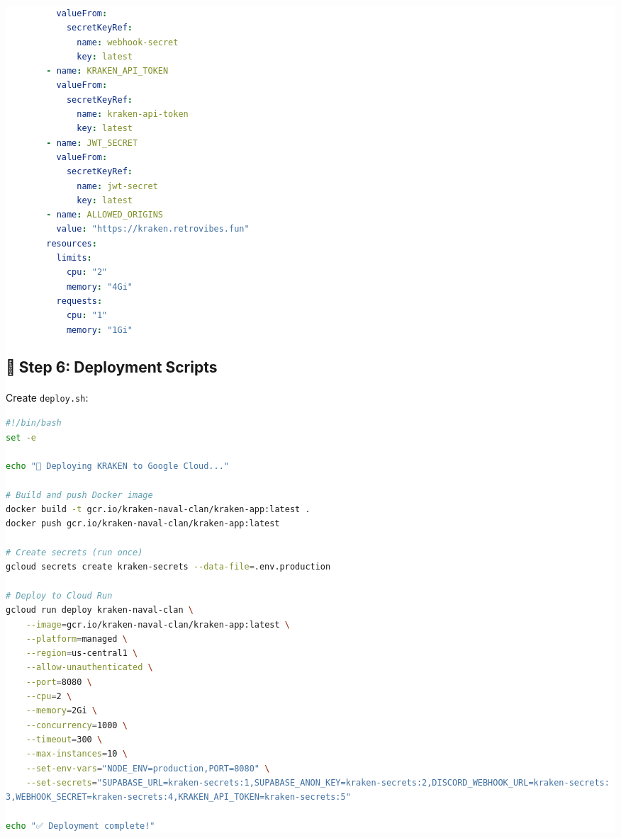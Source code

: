 ```yaml
          valueFrom:
            secretKeyRef:
              name: webhook-secret
              key: latest
        - name: KRAKEN_API_TOKEN
          valueFrom:
            secretKeyRef:
              name: kraken-api-token
              key: latest
        - name: JWT_SECRET
          valueFrom:
            secretKeyRef:
              name: jwt-secret
              key: latest
        - name: ALLOWED_ORIGINS
          value: "https://kraken.retrovibes.fun"
        resources:
          limits:
            cpu: "2"
            memory: "4Gi"
          requests:
            cpu: "1"
            memory: "1Gi"
```

## 🚀 Step 6: Deployment Scripts

Create `deploy.sh`:

```bash
#!/bin/bash
set -e

echo "🚀 Deploying KRAKEN to Google Cloud..."

# Build and push Docker image
docker build -t gcr.io/kraken-naval-clan/kraken-app:latest .
docker push gcr.io/kraken-naval-clan/kraken-app:latest

# Create secrets (run once)
gcloud secrets create kraken-secrets --data-file=.env.production

# Deploy to Cloud Run
gcloud run deploy kraken-naval-clan \
    --image=gcr.io/kraken-naval-clan/kraken-app:latest \
    --platform=managed \
    --region=us-central1 \
    --allow-unauthenticated \
    --port=8080 \
    --cpu=2 \
    --memory=2Gi \
    --concurrency=1000 \
    --timeout=300 \
    --max-instances=10 \
    --set-env-vars="NODE_ENV=production,PORT=8080" \
    --set-secrets="SUPABASE_URL=kraken-secrets:1,SUPABASE_ANON_KEY=kraken-secrets:2,DISCORD_WEBHOOK_URL=kraken-secrets:3,WEBHOOK_SECRET=kraken-secrets:4,KRAKEN_API_TOKEN=kraken-secrets:5"

echo "✅ Deployment complete!"
```
